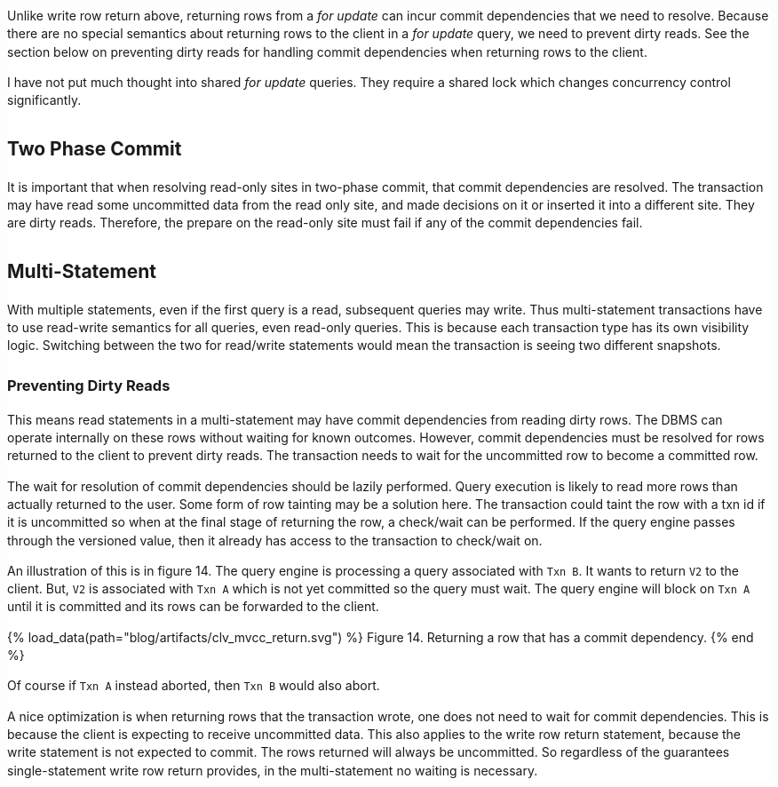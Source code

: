 Unlike write row return above, returning rows from a _for update_ can incur
commit dependencies that we need to resolve. Because there are no special
semantics about returning rows to the client in a _for update_ query, we need to
prevent dirty reads. See the section below on preventing dirty reads for
handling commit dependencies when returning rows to the client.

I have not put much thought into shared _for update_ queries. They require a
shared lock which changes concurrency control significantly.

## Two Phase Commit

It is important that when resolving read-only sites in two-phase commit, that
commit dependencies are resolved. The transaction may have read some uncommitted
data from the read only site, and made decisions on it or inserted it into a
different site. They are dirty reads. Therefore, the prepare on the read-only
site must fail if any of the commit dependencies fail.

## Multi-Statement

With multiple statements, even if the first query is a read, subsequent queries
may write. Thus multi-statement transactions have to use read-write semantics
for all queries, even read-only queries.  This is because each transaction type
has its own visibility logic. Switching between the two for read/write
statements would mean the transaction is seeing two different snapshots.

### Preventing Dirty Reads

This means read statements in a multi-statement may have commit dependencies
from reading dirty rows. The DBMS can operate internally on these rows without
waiting for known outcomes. However, commit dependencies must be resolved for
rows returned to the client to prevent dirty reads. The transaction needs to
wait for the uncommitted row to become a committed row.

The wait for resolution of commit dependencies should be lazily performed. Query
execution is likely to read more rows than actually returned to the user. Some
form of row tainting may be a solution here. The transaction could taint the row
with a txn id if it is uncommitted so when at the final stage of returning the
row, a check/wait can be performed. If the query engine passes through the
versioned value, then it already has access to the transaction to check/wait on.

An illustration of this is in figure 14. The query engine is processing a query
associated with `Txn B`. It wants to return `V2` to the client. But, `V2` is
associated with `Txn A` which is not yet committed so the query must wait. The
query engine will block on `Txn A` until it is committed and its rows can be
forwarded to the client.

{% load_data(path="blog/artifacts/clv_mvcc_return.svg") %} Figure 14. Returning
a row that has a commit dependency. {% end %}

Of course if `Txn A` instead aborted, then `Txn B` would also abort.

A nice optimization is when returning rows that the transaction wrote, one does
not need to wait for commit dependencies. This is because the client is
expecting to receive uncommitted data. This also applies to the write row return
statement, because the write statement is not expected to commit. The rows
returned will always be uncommitted. So regardless of the guarantees
single-statement write row return provides, in the multi-statement no waiting is
necessary.
